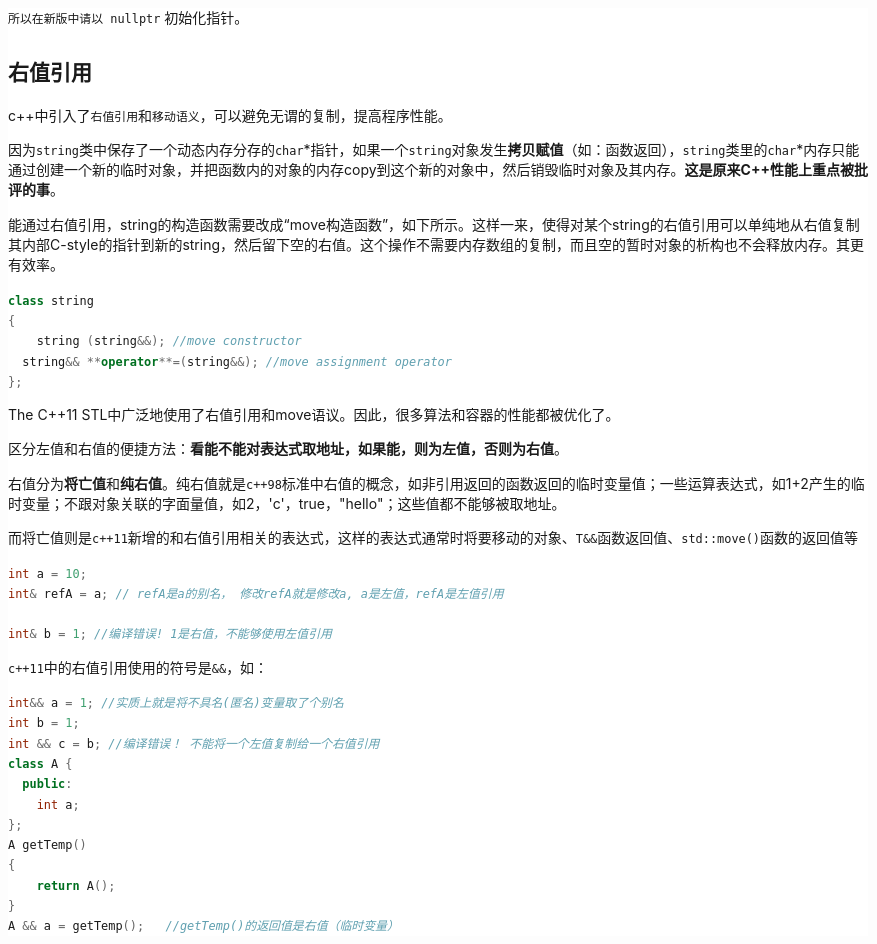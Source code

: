 `所以在新版中请以 nullptr` 初始化指针。



## 右值引用

c++中引入了`右值引用`和`移动语义`，可以避免无谓的复制，提高程序性能。

因为`string`类中保存了一个动态内存分存的`char`*指针，如果一个`string`对象发生**拷贝赋值**（如：函数返回），`string`类里的`char`*内存只能通过创建一个新的临时对象，并把函数内的对象的内存copy到这个新的对象中，然后销毁临时对象及其内存。**这是原来C++性能上重点被批评的事**。

能通过右值引用，string的构造函数需要改成“move构造函数”，如下所示。这样一来，使得对某个string的右值引用可以单纯地从右值复制其内部C-style的指针到新的string，然后留下空的右值。这个操作不需要内存数组的复制，而且空的暂时对象的析构也不会释放内存。其更有效率。

```c++
class string
{
	string (string&&); //move constructor
  string&& **operator**=(string&&); //move assignment operator
};
```

The C++11 STL中广泛地使用了右值引用和move语议。因此，很多算法和容器的性能都被优化了。



区分左值和右值的便捷方法：**看能不能对表达式取地址，如果能，则为左值，否则为右值**。



右值分为**将亡值**和**纯右值**。纯右值就是`c++98`标准中右值的概念，如非引用返回的函数返回的临时变量值；一些运算表达式，如1+2产生的临时变量；不跟对象关联的字面量值，如2，'c'，true，"hello"；这些值都不能够被取地址。

而将亡值则是`c++11`新增的和右值引用相关的表达式，这样的表达式通常时将要移动的对象、`T&&`函数返回值、`std::move()`函数的返回值等

```c++
int a = 10; 
int& refA = a; // refA是a的别名， 修改refA就是修改a, a是左值，refA是左值引用

int& b = 1; //编译错误! 1是右值，不能够使用左值引用
```

`c++11`中的右值引用使用的符号是`&&`，如：

```c++
int&& a = 1; //实质上就是将不具名(匿名)变量取了个别名
int b = 1;
int && c = b; //编译错误！ 不能将一个左值复制给一个右值引用
class A {
  public:
    int a;
};
A getTemp()
{
    return A();
}
A && a = getTemp();   //getTemp()的返回值是右值（临时变量）

```

